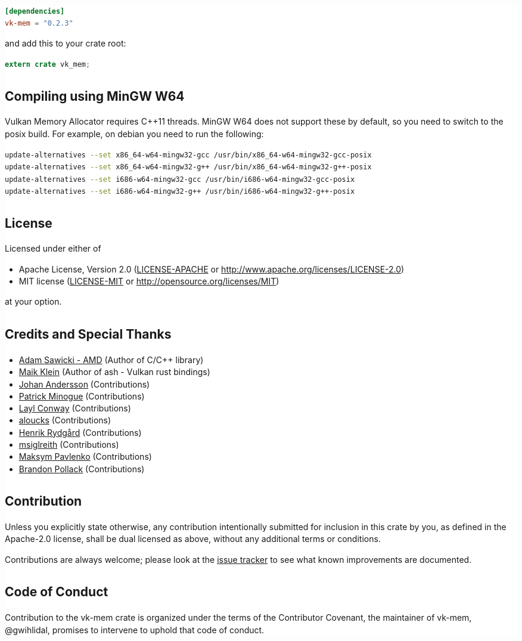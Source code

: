 ```toml
[dependencies]
vk-mem = "0.2.3"
```

and add this to your crate root:

```rust
extern crate vk_mem;
```

## Compiling using MinGW W64

Vulkan Memory Allocator requires C++11 threads.
MinGW W64 does not support these by default, so you need to switch to the posix build.
For example, on debian you need to run the following:

```bash
update-alternatives --set x86_64-w64-mingw32-gcc /usr/bin/x86_64-w64-mingw32-gcc-posix
update-alternatives --set x86_64-w64-mingw32-g++ /usr/bin/x86_64-w64-mingw32-g++-posix
update-alternatives --set i686-w64-mingw32-gcc /usr/bin/i686-w64-mingw32-gcc-posix
update-alternatives --set i686-w64-mingw32-g++ /usr/bin/i686-w64-mingw32-g++-posix
```

## License

Licensed under either of

- Apache License, Version 2.0 ([LICENSE-APACHE](LICENSE-APACHE) or http://www.apache.org/licenses/LICENSE-2.0)
- MIT license ([LICENSE-MIT](LICENSE-MIT) or http://opensource.org/licenses/MIT)

at your option.

## Credits and Special Thanks

- [Adam Sawicki - AMD](https://github.com/adam-sawicki-amd) (Author of C/C++ library)
- [Maik Klein](https://github.com/MaikKlein) (Author of ash - Vulkan rust bindings)
- [Johan Andersson](https://github.com/repi) (Contributions)
- [Patrick Minogue](https://github.com/afpatmin) (Contributions)
- [Layl Conway](https://github.com/LaylConway) (Contributions)
- [aloucks](https://github.com/aloucks) (Contributions)
- [Henrik Rydgård](https://github.com/hrydgard) (Contributions)
- [msiglreith](https://github.com/msiglreith) (Contributions)
- [Maksym Pavlenko](https://github.com/mxpv) (Contributions)
- [Brandon Pollack](https://github.com/brandonpollack23) (Contributions)

## Contribution

Unless you explicitly state otherwise, any contribution intentionally submitted
for inclusion in this crate by you, as defined in the Apache-2.0 license, shall
be dual licensed as above, without any additional terms or conditions.

Contributions are always welcome; please look at the [issue tracker](https://github.com/gwihlidal/vk-mem-rs/issues) to see what known improvements are documented.

## Code of Conduct

Contribution to the vk-mem crate is organized under the terms of the
Contributor Covenant, the maintainer of vk-mem, @gwihlidal, promises to
intervene to uphold that code of conduct.
